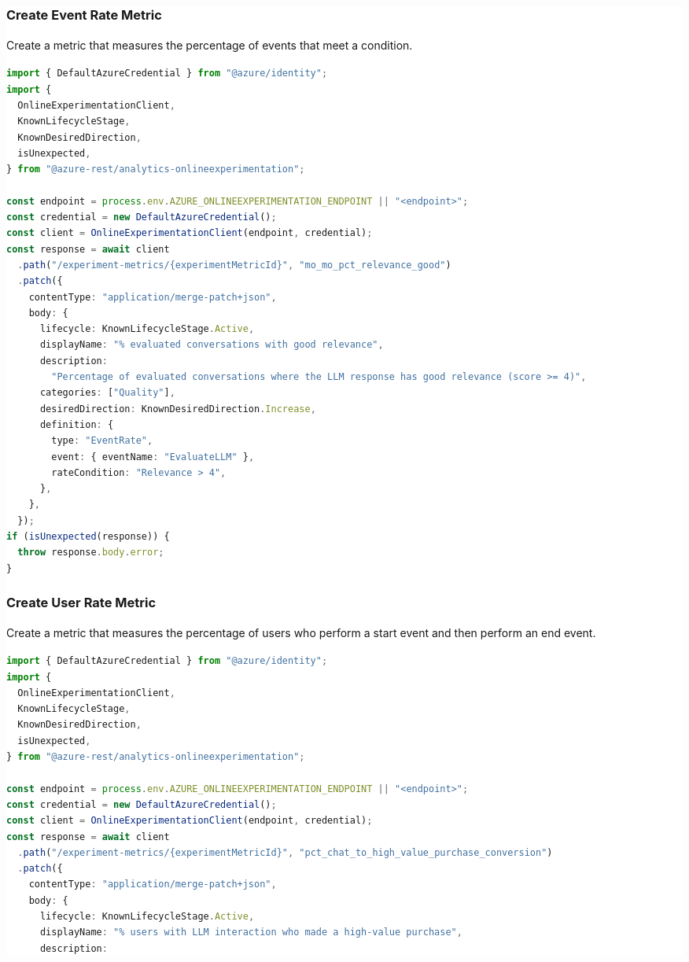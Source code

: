### Create Event Rate Metric

Create a metric that measures the percentage of events that meet a condition.

```ts snippet:CreateEventRateMetric
import { DefaultAzureCredential } from "@azure/identity";
import {
  OnlineExperimentationClient,
  KnownLifecycleStage,
  KnownDesiredDirection,
  isUnexpected,
} from "@azure-rest/analytics-onlineexperimentation";

const endpoint = process.env.AZURE_ONLINEEXPERIMENTATION_ENDPOINT || "<endpoint>";
const credential = new DefaultAzureCredential();
const client = OnlineExperimentationClient(endpoint, credential);
const response = await client
  .path("/experiment-metrics/{experimentMetricId}", "mo_mo_pct_relevance_good")
  .patch({
    contentType: "application/merge-patch+json",
    body: {
      lifecycle: KnownLifecycleStage.Active,
      displayName: "% evaluated conversations with good relevance",
      description:
        "Percentage of evaluated conversations where the LLM response has good relevance (score >= 4)",
      categories: ["Quality"],
      desiredDirection: KnownDesiredDirection.Increase,
      definition: {
        type: "EventRate",
        event: { eventName: "EvaluateLLM" },
        rateCondition: "Relevance > 4",
      },
    },
  });
if (isUnexpected(response)) {
  throw response.body.error;
}
```

### Create User Rate Metric

Create a metric that measures the percentage of users who perform a start event and then perform an end event.

```ts snippet:CreateUserRateMetric
import { DefaultAzureCredential } from "@azure/identity";
import {
  OnlineExperimentationClient,
  KnownLifecycleStage,
  KnownDesiredDirection,
  isUnexpected,
} from "@azure-rest/analytics-onlineexperimentation";

const endpoint = process.env.AZURE_ONLINEEXPERIMENTATION_ENDPOINT || "<endpoint>";
const credential = new DefaultAzureCredential();
const client = OnlineExperimentationClient(endpoint, credential);
const response = await client
  .path("/experiment-metrics/{experimentMetricId}", "pct_chat_to_high_value_purchase_conversion")
  .patch({
    contentType: "application/merge-patch+json",
    body: {
      lifecycle: KnownLifecycleStage.Active,
      displayName: "% users with LLM interaction who made a high-value purchase",
      description:
```
